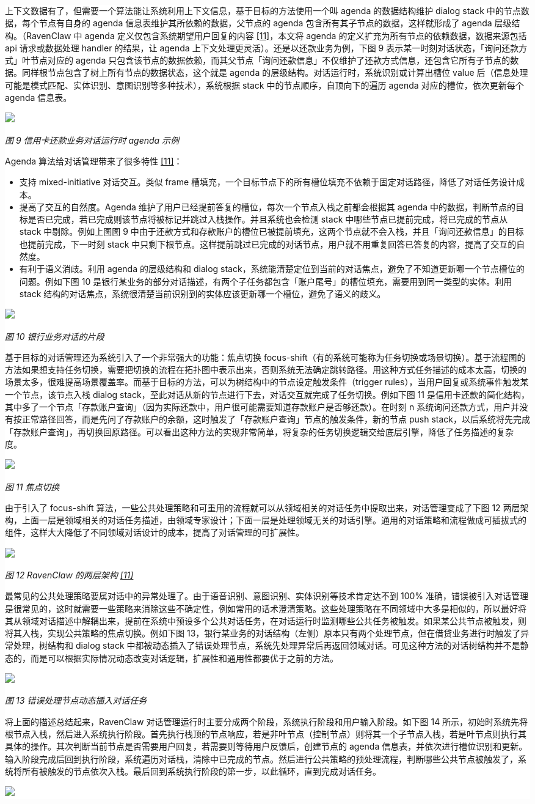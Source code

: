 上下文数据有了，但需要一个算法能让系统利用上下文信息，基于目标的方法使用一个叫 agenda 的数据结构维护 dialog stack 中的节点数据，每个节点有自身的 agenda 信息表维护其所依赖的数据，父节点的 agenda 包含所有其子节点的数据，这样就形成了 agenda 层级结构。（RavenClaw 中 agenda 定义仅包含系统期望用户回复的内容 [[11]](#reference)，本文将 agenda 的定义扩充为所有节点的依赖数据，数据来源包括 api 请求或数据处理 handler 的结果，让 agenda 上下文处理更灵活）。还是以还款业务为例，下图 9 表示某一时刻对话状态，「询问还款方式」叶节点对应的 agenda 只包含该节点的数据依赖，而其父节点「询问还款信息」不仅维护了还款方式信息，还包含它所有子节点的数据。同样根节点包含了树上所有节点的数据状态，这个就是 agenda 的层级结构。对话运行时，系统识别或计算出槽位 value 后（信息处理可能是模式匹配、实体识别、意图识别等多种技术），系统根据 stack 中的节点顺序，自顶向下的遍历 agenda 对应的槽位，依次更新每个 agenda 信息表。

<img src="http://psqi6yzfs.bkt.clouddn.com/dm-p1-p9.png" width="480">

*图 9 信用卡还款业务对话运行时 agenda 示例*



Agenda 算法给对话管理带来了很多特性 [[11]](#reference)：

* 支持 mixed-initiative 对话交互。类似 frame 槽填充，一个目标节点下的所有槽位填充不依赖于固定对话路径，降低了对话任务设计成本。
* 提高了交互的自然度。Agenda 维护了用户已经提前答复的槽位，每次一个节点入栈之前都会根据其 agenda 中的数据，判断节点的目标是否已完成，若已完成则该节点将被标记并跳过入栈操作。并且系统也会检测 stack 中哪些节点已提前完成，将已完成的节点从 stack 中剔除。例如上图图 9 中由于还款方式和存款账户的槽位已被提前填充，这两个节点就不会入栈，并且「询问还款信息」的目标也提前完成，下一时刻 stack 中只剩下根节点。这样提前跳过已完成的对话节点，用户就不用重复回答已答复的内容，提高了交互的自然度。
* 有利于语义消歧。利用 agenda 的层级结构和 dialog stack，系统能清楚定位到当前的对话焦点，避免了不知道更新哪一个节点槽位的问题。例如下图 10 是银行某业务的部分对话描述，有两个子任务都包含「账户尾号」的槽位填充，需要用到同一类型的实体。利用 stack 结构的对话焦点，系统很清楚当前识别到的实体应该更新哪一个槽位，避免了语义的歧义。

<img src="http://psqi6yzfs.bkt.clouddn.com/dm-p1-p10.png" width="360">

*图 10 银行业务对话的片段*

基于目标的对话管理还为系统引入了一个非常强大的功能：焦点切换 focus-shift（有的系统可能称为任务切换或场景切换）。基于流程图的方法如果想支持任务切换，需要把切换的流程在拓扑图中表示出来，否则系统无法确定跳转路径。用这种方式任务描述的成本太高，切换的场景太多，很难提高场景覆盖率。而基于目标的方法，可以为树结构中的节点设定触发条件（trigger rules），当用户回复或系统事件触发某一个节点，该节点入栈 dialog stack，至此对话从新的节点进行下去，对话交互就完成了任务切换。例如下图 11 是信用卡还款的简化结构，其中多了一个节点「存款账户查询」（因为实际还款中，用户很可能需要知道存款账户是否够还款）。在时刻 n 系统询问还款方式，用户并没有按正常路径回答，而是先问了存款账户的余额，这时触发了「存款账户查询」节点的触发条件，新的节点 push stack，以后系统将先完成「存款账户查询」，再切换回原路径。可以看出这种方法的实现非常简单，将复杂的任务切换逻辑交给底层引擎，降低了任务描述的复杂度。

<img src="http://psqi6yzfs.bkt.clouddn.com/dm-p1-p11.png" width="640">

*图 11 焦点切换*

由于引入了 focus-shift 算法，一些公共处理策略和可重用的流程就可以从领域相关的对话任务中提取出来，对话管理变成了下图 12 两层架构，上面一层是领域相关的对话任务描述，由领域专家设计；下面一层是处理领域无关的对话引擎。通用的对话策略和流程做成可插拔式的组件，这样大大降低了不同领域对话设计的成本，提高了对话管理的可扩展性。

<img src="http://psqi6yzfs.bkt.clouddn.com/dm-p1-p12.png" width="360">

*图 12 RavenClaw 的两层架构 [[11]](#reference)*

最常见的公共处理策略要属对话中的异常处理了。由于语音识别、意图识别、实体识别等技术肯定达不到 100% 准确，错误被引入对话管理是很常见的，这时就需要一些策略来消除这些不确定性，例如常用的话术澄清策略。这些处理策略在不同领域中大多是相似的，所以最好将其从领域对话描述中解耦出来，提前在系统中预设多个公共对话任务，在对话运行时监测哪些公共任务被触发。如果某公共节点被触发，则将其入栈，实现公共策略的焦点切换。例如下图 13，银行某业务的对话结构（左侧）原本只有两个处理节点，但在借贷业务进行时触发了异常处理，树结构和 dialog stack 中都被动态插入了错误处理节点，系统先处理异常后再返回领域对话。可见这种方法的对话树结构并不是静态的，而是可以根据实际情况动态改变对话逻辑，扩展性和通用性都要优于之前的方法。

<img src="http://psqi6yzfs.bkt.clouddn.com/dm-p1-p13.png" width="480">

*图 13 错误处理节点动态插入对话任务*

将上面的描述总结起来，RavenClaw 对话管理运行时主要分成两个阶段，系统执行阶段和用户输入阶段。如下图 14 所示，初始时系统先将根节点入栈，然后进入系统执行阶段。首先执行栈顶的节点响应，若是非叶节点（控制节点）则将其一个子节点入栈，若是叶节点则执行其具体的操作。其次判断当前节点是否需要用户回复，若需要则等待用户反馈后，创建节点的 agenda 信息表，并依次进行槽位识别和更新。输入阶段完成后回到执行阶段，系统遍历对话栈，清除中已完成的节点。然后进行公共策略的预处理流程，判断哪些公共节点被触发了，系统将所有被触发的节点依次入栈。最后回到系统执行阶段的第一步，以此循环，直到完成对话任务。

<img src="http://psqi6yzfs.bkt.clouddn.com/dm-p1-p14.png" width="640">
